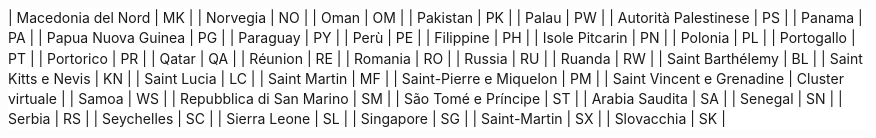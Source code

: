 | Macedonia del Nord                     | MK        |
| Norvegia                              | NO        |
| Oman                                | OM        |
| Pakistan                            | PK        |
| Palau                               | PW        |
| Autorità Palestinese               | PS        |
| Panama                              | PA        |
| Papua Nuova Guinea                    | PG        |
| Paraguay                            | PY        |
| Perù                                | PE        |
| Filippine                         | PH        |
| Isole Pitcarin                    | PN        |
| Polonia                              | PL        |
| Portogallo                            | PT        |
| Portorico                         | PR        |
| Qatar                               | QA        |
| Réunion                             | RE        |
| Romania                             | RO        |
| Russia                              | RU        |
| Ruanda                              | RW        |
| Saint Barthélemy                    | BL        |
| Saint Kitts e Nevis               | KN        |
| Saint Lucia                         | LC        |
| Saint Martin                        | MF        |
| Saint-Pierre e Miquelon           | PM        |
| Saint Vincent e Grenadine    | Cluster virtuale        |
| Samoa                               | WS        |
| Repubblica di San Marino                          | SM        |
| São Tomé e Príncipe               | ST        |
| Arabia Saudita                        | SA        |
| Senegal                             | SN        |
| Serbia                              | RS        |
| Seychelles                          | SC        |
| Sierra Leone                        | SL        |
| Singapore                           | SG        |
| Saint-Martin                        | SX        |
| Slovacchia                            | SK        |